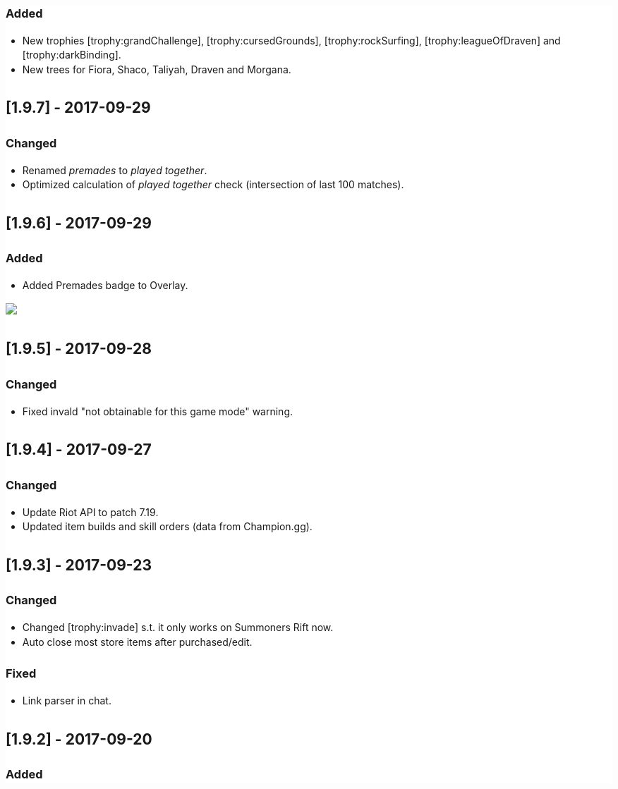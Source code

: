 ### Added

- New trophies [trophy:grandChallenge], [trophy:cursedGrounds], [trophy:rockSurfing], [trophy:leagueOfDraven] and [trophy:darkBinding].
- New trees for Fiora, Shaco, Taliyah, Draven and Morgana.

## [1.9.7] - 2017-09-29

### Changed

- Renamed _premades_ to _played together_.
- Optimized calculation of _played together_ check (intersection of last 100 matches).

## [1.9.6] - 2017-09-29

### Added

- Added Premades badge to Overlay.

![](https://ibin.co/3bzG42rAGnPm.png)

## [1.9.5] - 2017-09-28

### Changed

- Fixed invald "not obtainable for this game mode" warning.

## [1.9.4] - 2017-09-27

### Changed

- Update Riot API to patch 7.19.
- Updated item builds and skill orders (data from Champion.gg).

## [1.9.3] - 2017-09-23

### Changed

- Changed [trophy:invade] s.t. it only works on Summoners Rift now.
- Auto close most store items after purchased/edit.

### Fixed

- Link parser in chat.

## [1.9.2] - 2017-09-20

### Added
